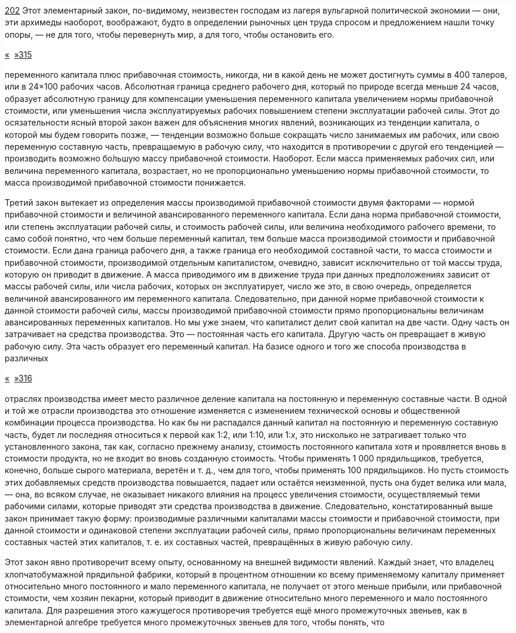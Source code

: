 [202](#x202) Этот элементарный закон, по-видимому, неизвестен господам из лагеря вульгарной политической экономии — они, эти архимеды наоборот, воображают, будто в определении рыночных цен труда спросом и предложением нашли точку опоры, — не для того, чтобы перевернуть мир, а для того, чтобы остановить его.

[«](#p314)  [»](#p316)[315](#p315)

переменного капитала плюс прибавочная стоимость, никогда, ни в какой день не может достигнуть суммы в 400 талеров, или в 24×100 рабочих часов. Абсолютная граница среднего рабочего дня, который по природе всегда меньше 24 часов, образует абсолютную границу для компенсации уменьшения переменного капитала увеличением нормы прибавочной стоимости, или уменьшения числа эксплуатируемых рабочих повышением степени эксплуатации рабочей силы. Этот до осязательности ясный второй закон важен для объяснения многих явлений, возникающих из тенденции капитала, о которой мы будем говорить позже, — тенденции возможно больше сокращать число занимаемых им рабочих, или свою переменную составную часть, превращаемую в рабочую силу, что находится в противоречии с другой его тенденцией — производить возможно бо́льшую массу прибавочной стоимости. Наоборот. Если масса применяемых рабочих сил, или величина переменного капитала, возрастает, но не пропорционально уменьшению нормы прибавочной стоимости, то масса производимой прибавочной стоимости понижается.

Третий закон вытекает из определения массы производимой прибавочной стоимости двумя факторами — нормой прибавочной стоимости и величиной авансированного переменного капитала. Если дана норма прибавочной стоимости, или степень эксплуатации рабочей силы, и стоимость рабочей силы, или величина необходимого рабочего времени, то само собой понятно, что чем больше переменный капитал, тем больше масса производимой стоимости и прибавочной стоимости. Если дана граница рабочего дня, а также граница его необходимой составной части, то масса стоимости и прибавочной стоимости, производимой отдельным капиталистом, очевидно, зависит исключительно от той массы труда, которую он приводит в движение. А масса приводимого им в движение труда при данных предположениях зависит от массы рабочей силы, или числа рабочих, которых он эксплуатирует, число же это, в свою очередь, определяется величиной авансированного им переменного капитала. Следовательно, при данной норме прибавочной стоимости к данной стоимости рабочей силы, массы производимой прибавочной стоимости прямо пропорциональны величинам авансированных переменных капиталов. Но мы уже знаем, что капиталист делит свой капитал на две части. Одну часть он затрачивает на средства производства. Это — постоянная часть его капитала. Другую часть он превращает в живую рабочую силу. Эта часть образует его переменный капитал. На базисе одного и того же способа производства в различных

[«](#p315)  [»](#p317)[316](#p316)

отраслях производства имеет место различное деление капитала на постоянную и переменную составные части. В одной и той же отрасли производства это отношение изменяется с изменением технической основы и общественной комбинации процесса производства. Но как бы ни распадался данный капитал на постоянную и переменную составную часть, будет ли последняя относиться к первой как 1:2, или 1:10, или 1:_x_, это нисколько не затрагивает только что установленного закона, так как, согласно прежнему анализу, стоимость постоянного капитала хотя и проявляется вновь в стоимости продукта, но не входит во вновь созданную стоимость. Чтобы применять 1 000 прядильщиков, требуется, конечно, больше сырого материала, веретён и т. д., чем для того, чтобы применять 100 прядильщиков. Но пусть стоимость этих добавляемых средств производства повышается, падает или остаётся неизменной, пусть она будет велика или мала, — она, во всяком случае, не оказывает никакого влияния на процесс увеличения стоимости, осуществляемый теми рабочими силами, которые приводят эти средства производства в движение. Следовательно, констатированный выше закон принимает такую форму: производимые различными капиталами массы стоимости и прибавочной стоимости, при данной стоимости и одинаковой степени эксплуатации рабочей силы, прямо пропорциональны величинам переменных составных частей этих капиталов, т. е. их составных частей, превращённых в живую рабочую силу.

Этот закон явно противоречит всему опыту, основанному на внешней видимости явлений. Каждый знает, что владелец хлопчатобумажной прядильной фабрики, который в процентном отношении ко всему применяемому капиталу применяет относительно много постоянного и мало переменного капитала, не получает от этого меньше прибыли, или прибавочной стоимости, чем хозяин пекарни, который приводит в движение относительно много переменного и мало постоянного капитала. Для разрешения этого кажущегося противоречия требуется ещё много промежуточных звеньев, как в элементарной алгебре требуется много промежуточных звеньев для того, чтобы понять, что 
